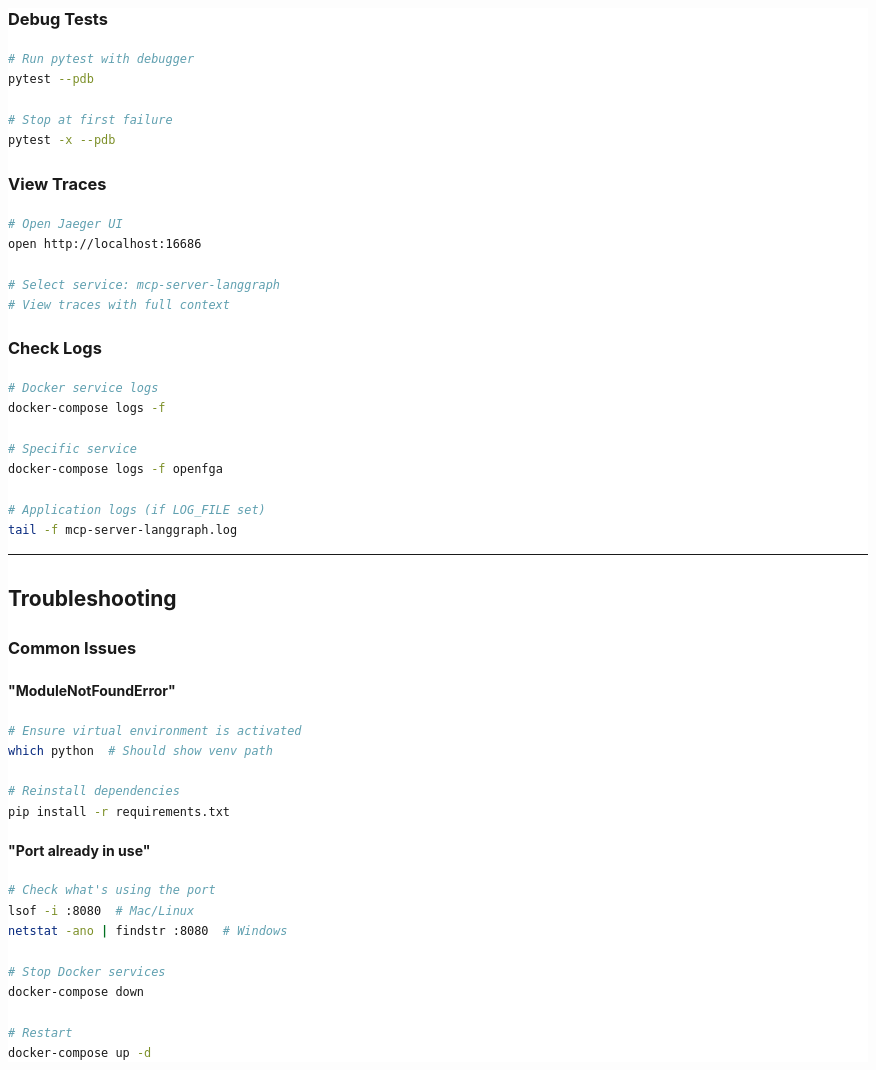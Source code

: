 ### Debug Tests

```bash
# Run pytest with debugger
pytest --pdb

# Stop at first failure
pytest -x --pdb
```

### View Traces

```bash
# Open Jaeger UI
open http://localhost:16686

# Select service: mcp-server-langgraph
# View traces with full context
```

### Check Logs

```bash
# Docker service logs
docker-compose logs -f

# Specific service
docker-compose logs -f openfga

# Application logs (if LOG_FILE set)
tail -f mcp-server-langgraph.log
```

---

## Troubleshooting

### Common Issues

#### "ModuleNotFoundError"

```bash
# Ensure virtual environment is activated
which python  # Should show venv path

# Reinstall dependencies
pip install -r requirements.txt
```

#### "Port already in use"

```bash
# Check what's using the port
lsof -i :8080  # Mac/Linux
netstat -ano | findstr :8080  # Windows

# Stop Docker services
docker-compose down

# Restart
docker-compose up -d
```
